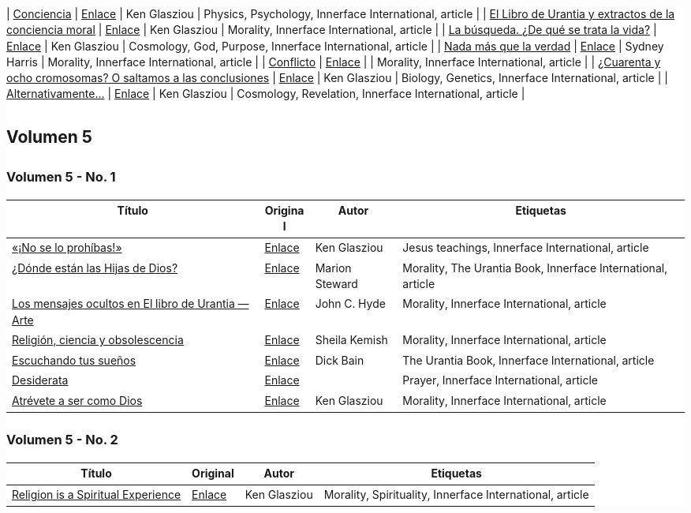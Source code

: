| [Conciencia](/es/article/Ken_Glasziou/Consciousness)                                                                                   | [Enlace](https://urantia-book.org/archive/newsletters/innerface/vol4_6/page6.html)  | Ken Glasziou  | Physics, Psychology, Innerface International, article          |
| [El Libro de Urantia y extractos de la conciencia moral](/es/article/Ken_Glasziou/The_Urantia_Book_and_Moral_Consciousness)                                 | [Enlace](https://urantia-book.org/archive/newsletters/innerface/vol4_6/page10.html) | Ken Glasziou | Morality, Innerface International, article                     |
| [La búsqueda. ¿De qué se trata la vida?](/es/article/Ken_Glasziou/The_Quest_What_is_life_about)                                                   | [Enlace](https://urantia-book.org/archive/newsletters/innerface/vol4_6/page11.html) | Ken Glasziou  | Cosmology, God, Purpose, Innerface International, article      |
| [Nada más que la verdad](/es/article/Sydney_Harris/Nothing_but_the_Truth)                                                                  | [Enlace](https://urantia-book.org/archive/newsletters/innerface/vol4_6/page12.html) | Sydney Harris | Morality, Innerface International, article                     |
| [Conflicto](/es/article/Conflict)                                                                                                          | [Enlace](https://urantia-book.org/archive/newsletters/innerface/vol4_6/page13.html) |               | Morality, Innerface International, article                     |
| [¿Cuarenta y ocho cromosomas? O saltamos a las conclusiones](/es/article/Ken_Glasziou/48_Chromosomes_Or_Jumping_to_Conclusions)                   | [Enlace](https://urantia-book.org/archive/newsletters/innerface/vol4_6/page14.html) | Ken Glasziou  | Biology, Genetics, Innerface International, article         |
| [Alternativamente...](/es/article/Ken_Glasziou/Alternatively)                                                                                             | [Enlace](https://urantia-book.org/archive/newsletters/innerface/vol4_6/page15.html) | Ken Glasziou | Cosmology, Revelation, Innerface International, article        |

## Volumen 5

### Volumen 5 - No. 1

| Título                                                                                                     | Original                                                                            | Autor          | Etiquetas                  |
| ---------------------------------------------------------------------------------------------------------- | ----------------------------------------------------------------------------------- | -------------- | -------------------------- |
| [«¡No se lo prohíbas!»](/es/article/Ken_Glasziou/Forbid_him_not)                                                | [Enlace](https://urantia-book.org/archive/newsletters/innerface/vol5_1/page2.html)  | Ken Glasziou | Jesus teachings, Innerface International, article |
| [¿Dónde están las Hijas de Dios?](/es/article/Marion_Steward/Where_are_the_Daughters_of_God)               | [Enlace](https://urantia-book.org/archive/newsletters/innerface/vol5_1/page3.html)  | Marion Steward | Morality, The Urantia Book, Innerface International, article |
| [Los mensajes ocultos en El libro de Urantia — Arte](/es/article/John_C_Hyde/The_Hidden_Messages_in_The_Urantia_Book___Art) | [Enlace](https://urantia-book.org/archive/newsletters/innerface/vol5_1/page6.html)  | John C. Hyde | Morality, Innerface International, article                   |
| [Religión, ciencia y obsolescencia](/es/article/Sheila_Kemish/Religion_Science_and_Outdatedness)         | [Enlace](https://urantia-book.org/archive/newsletters/innerface/vol5_1/page9.html)  | Sheila Kemish  | Morality, Innerface International, article                   |
| [Escuchando tus sueños](/es/article/Dick_Bain/Listening_to_Your_Dreams)                                 | [Enlace](https://urantia-book.org/archive/newsletters/innerface/vol5_1/page11.html) | Dick Bain      | The Urantia Book, Innerface International, article           |
| [Desiderata](/es/article/Desiderata)                                                                       | [Enlace](https://urantia-book.org/archive/newsletters/innerface/vol5_1/page13.html) |                | Prayer, Innerface International, article                   |
| [Atrévete a ser como Dios](/es/article/Ken_Glasziou/Dare_to_be_Godlike)                                                      | [Enlace](https://urantia-book.org/archive/newsletters/innerface/vol5_1/page14.html) | Ken Glasziou | Morality, Innerface International, article                   |

### Volumen 5 - No. 2

| Título                                                                                                                                   | Original                                                                            | Autor         | Etiquetas                                                      |
| ---------------------------------------------------------------------------------------------------------------------------------------- | ----------------------------------------------------------------------------------- | ------------- | -------------------------------------------------------------- |
| [Religion is a Spiritual Experience](/es/article/Ken_Glasziou/Favorite_Places_Religion_is_a_Spiritual_Experience)                                     | [Enlace](https://urantia-book.org/archive/newsletters/innerface/vol5_2/page2.html)  | Ken Glasziou | Morality, Spirituality, Innerface International, article                                         |